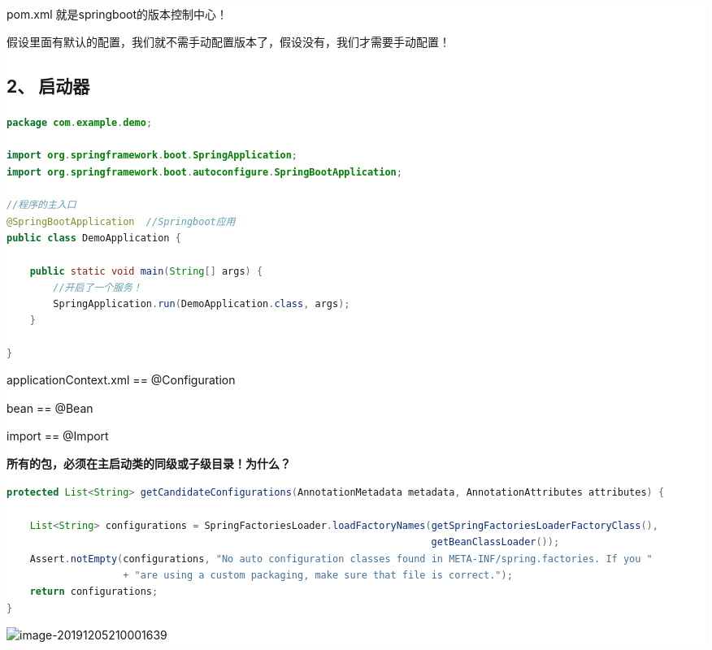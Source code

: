```xml
```

pom.xml 就是springboot的版本控制中心！

假设里面有默认的配置，我们就不需手动配置版本了，假设没有，我们才需要手动配置！



## 2、 启动器

```java
package com.example.demo;

import org.springframework.boot.SpringApplication;
import org.springframework.boot.autoconfigure.SpringBootApplication;

//程序的主入口
@SpringBootApplication  //Springboot应用
public class DemoApplication {

    public static void main(String[] args) {
        //开启了一个服务！
        SpringApplication.run(DemoApplication.class, args);
    }

}
```



applicationContext.xml  == @Configuration

  bean                                ==  @Bean

 import                              == @Import



**所有的包，必须在主启动类的同级或子级目录！为什么？**



```java
protected List<String> getCandidateConfigurations(AnnotationMetadata metadata, AnnotationAttributes attributes) {
    
    List<String> configurations = SpringFactoriesLoader.loadFactoryNames(getSpringFactoriesLoaderFactoryClass(),
                                                                         getBeanClassLoader());
    Assert.notEmpty(configurations, "No auto configuration classes found in META-INF/spring.factories. If you "
                    + "are using a custom packaging, make sure that file is correct.");
    return configurations;
}

```

![image-20191205210001639](C:\Users\admin\AppData\Roaming\Typora\typora-user-images\image-20191205210001639.png)
